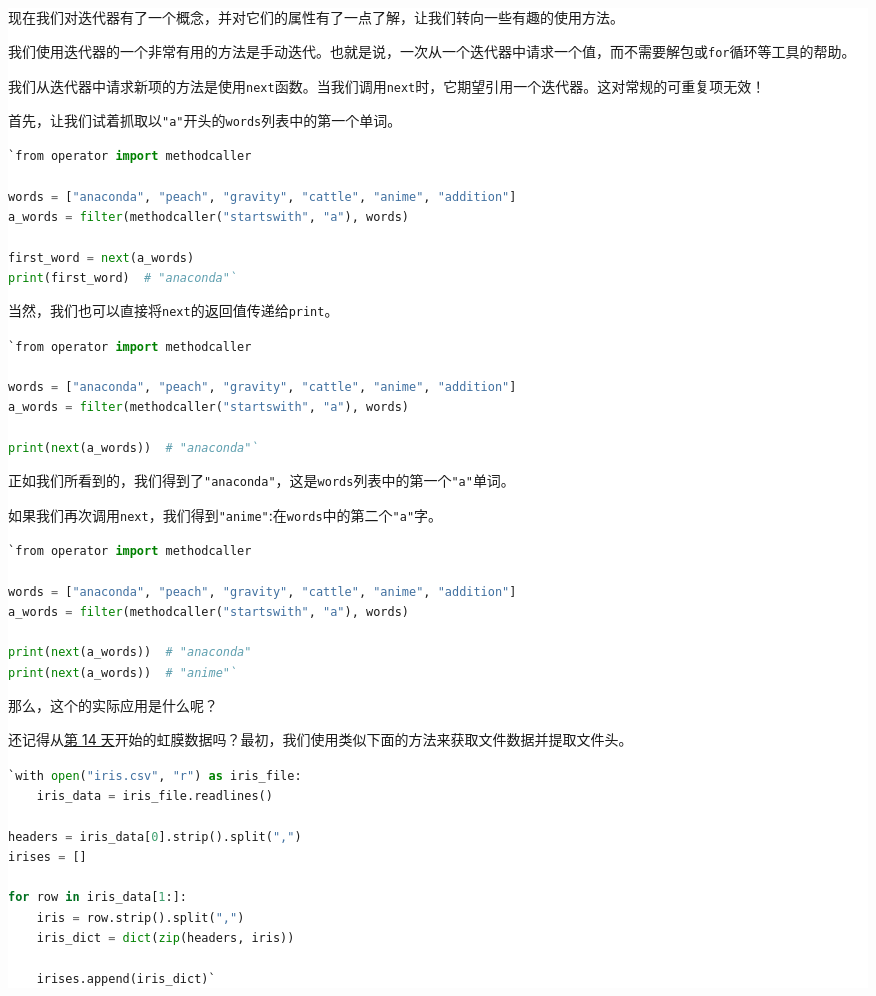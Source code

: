 现在我们对迭代器有了一个概念，并对它们的属性有了一点了解，让我们转向一些有趣的使用方法。

我们使用迭代器的一个非常有用的方法是手动迭代。也就是说，一次从一个迭代器中请求一个值，而不需要解包或`for`循环等工具的帮助。

我们从迭代器中请求新项的方法是使用`next`函数。当我们调用`next`时，它期望引用一个迭代器。这对常规的可重复项无效！

首先，让我们试着抓取以`"a"`开头的`words`列表中的第一个单词。

```py
`from operator import methodcaller

words = ["anaconda", "peach", "gravity", "cattle", "anime", "addition"]
a_words = filter(methodcaller("startswith", "a"), words)

first_word = next(a_words)
print(first_word)  # "anaconda"` 
```

当然，我们也可以直接将`next`的返回值传递给`print`。

```py
`from operator import methodcaller

words = ["anaconda", "peach", "gravity", "cattle", "anime", "addition"]
a_words = filter(methodcaller("startswith", "a"), words)

print(next(a_words))  # "anaconda"` 
```

正如我们所看到的，我们得到了`"anaconda"`，这是`words`列表中的第一个`"a"`单词。

如果我们再次调用`next`，我们得到`"anime"`:在`words`中的第二个`"a"`字。

```py
`from operator import methodcaller

words = ["anaconda", "peach", "gravity", "cattle", "anime", "addition"]
a_words = filter(methodcaller("startswith", "a"), words)

print(next(a_words))  # "anaconda"
print(next(a_words))  # "anime"` 
```

那么，这个的实际应用是什么呢？

还记得从[第 14 天](/30-days-of-python/python-30-day-14-files)开始的虹膜数据吗？最初，我们使用类似下面的方法来获取文件数据并提取文件头。

```py
`with open("iris.csv", "r") as iris_file:
    iris_data = iris_file.readlines()

headers = iris_data[0].strip().split(",")
irises = []

for row in iris_data[1:]:
    iris = row.strip().split(",")
    iris_dict = dict(zip(headers, iris))

    irises.append(iris_dict)` 
```
